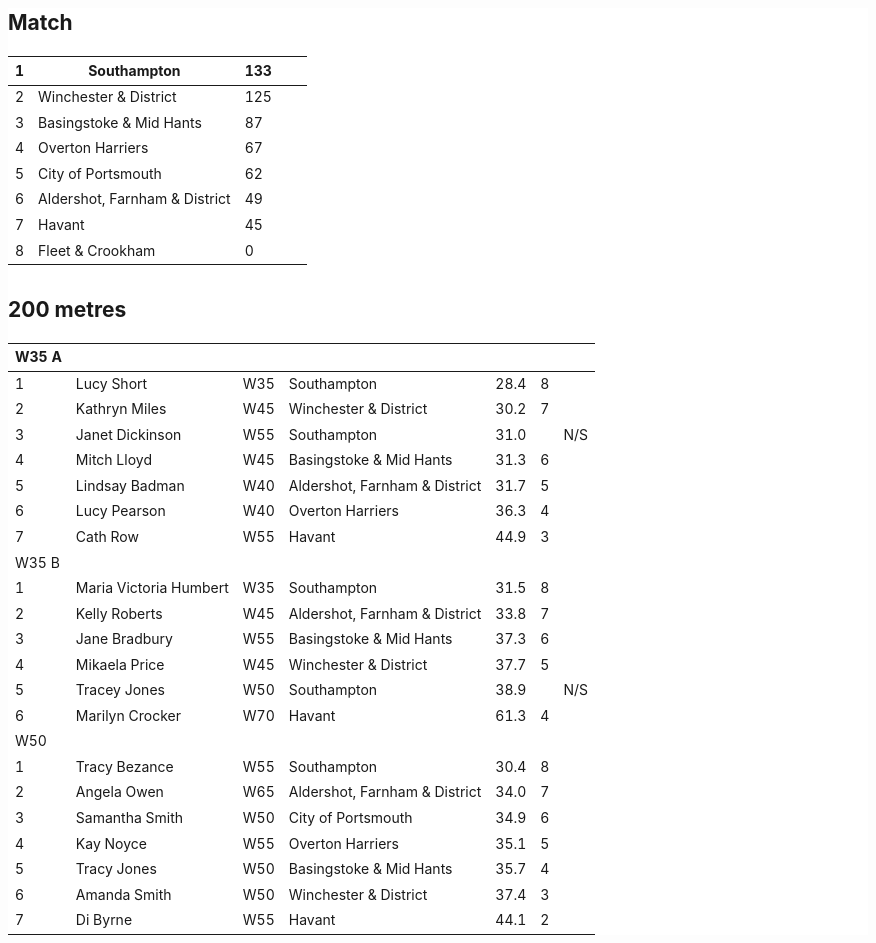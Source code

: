 
Match
-----



| 1 | Southampton | 133 |  |  |
| --- | --- | --- | --- | --- |
| 2 | Winchester \& District | 125 |  |  |
| 3 | Basingstoke \& Mid Hants | 87 |  |  |
| 4 | Overton Harriers | 67 |  |  |
| 5 | City of Portsmouth | 62 |  |  |
| 6 | Aldershot, Farnham \& District | 49 |  |  |
| 7 | Havant | 45 |  |  |
| 8 | Fleet \& Crookham | 0 |  |  |


200 metres
----------



| W35 A | | | | | | |
| --- | --- | --- | --- | --- | --- | --- |
| 1 | Lucy Short | W35 | Southampton | 28\.4 | 8 |  |
| 2 | Kathryn Miles | W45 | Winchester \& District | 30\.2 | 7 |  |
| 3 | Janet Dickinson | W55 | Southampton | 31\.0 |  | N/S |
| 4 | Mitch Lloyd | W45 | Basingstoke \& Mid Hants | 31\.3 | 6 |  |
| 5 | Lindsay Badman | W40 | Aldershot, Farnham \& District | 31\.7 | 5 |  |
| 6 | Lucy Pearson | W40 | Overton Harriers | 36\.3 | 4 |  |
| 7 | Cath Row | W55 | Havant | 44\.9 | 3 |  |
| W35 B | | | | | | |
| 1 | Maria Victoria Humbert | W35 | Southampton | 31\.5 | 8 |  |
| 2 | Kelly Roberts | W45 | Aldershot, Farnham \& District | 33\.8 | 7 |  |
| 3 | Jane Bradbury | W55 | Basingstoke \& Mid Hants | 37\.3 | 6 |  |
| 4 | Mikaela Price | W45 | Winchester \& District | 37\.7 | 5 |  |
| 5 | Tracey Jones | W50 | Southampton | 38\.9 |  | N/S |
| 6 | Marilyn Crocker | W70 | Havant | 61\.3 | 4 |  |
| W50 | | | | | | |
| 1 | Tracy Bezance | W55 | Southampton | 30\.4 | 8 |  |
| 2 | Angela Owen | W65 | Aldershot, Farnham \& District | 34\.0 | 7 |  |
| 3 | Samantha Smith | W50 | City of Portsmouth | 34\.9 | 6 |  |
| 4 | Kay Noyce | W55 | Overton Harriers | 35\.1 | 5 |  |
| 5 | Tracy Jones | W50 | Basingstoke \& Mid Hants | 35\.7 | 4 |  |
| 6 | Amanda Smith | W50 | Winchester \& District | 37\.4 | 3 |  |
| 7 | Di Byrne | W55 | Havant | 44\.1 | 2 |  |
